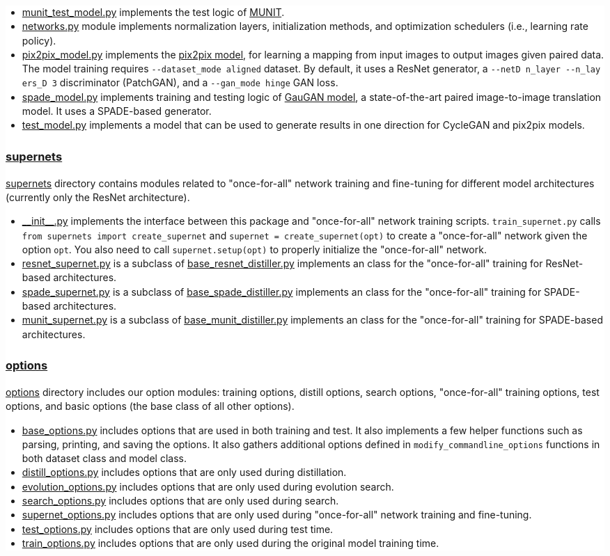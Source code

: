 * [munit_test_model.py](../models/munit_test_model.py) implements the test logic of [MUNIT](https://github.com/NVlabs/MUNIT).
* [networks.py](../models/networks.py) module implements normalization layers, initialization methods, and optimization schedulers (i.e., learning rate policy).
* [pix2pix_model.py](../models/pix2pix_model.py) implements the [pix2pix model](https://phillipi.github.io/pix2pix/), for learning a mapping from input images to output images given paired data. The model training requires `--dataset_mode aligned` dataset. By default, it uses a ResNet generator, a `--netD n_layer --n_layers_D 3` discriminator (PatchGAN), and  a `--gan_mode hinge` GAN loss.
* [spade_model.py](../models/spade_model.py) implements training and testing logic of [GauGAN model](https://nvlabs.github.io/SPADE/), a state-of-the-art paired image-to-image translation model. It uses a SPADE-based generator.
* [test_model.py](../models/test_model.py) implements a model that can be used to generate results in one direction for CycleGAN and pix2pix models.

### [supernets](../supernets)

[supernets](../supernets) directory contains modules related to "once-for-all" network training and fine-tuning for different model architectures (currently only the ResNet architecture).

* [\_\_init\_\_.py](../supernets/__init__.py)  implements the interface between this package and "once-for-all" network training scripts.  `train_supernet.py` calls `from supernets import create_supernet` and `supernet = create_supernet(opt)` to create a "once-for-all" network given the option `opt`. You also need to call `supernet.setup(opt)` to properly initialize the "once-for-all" network.
* [resnet_supernet.py](../models/resnet_supernet.py) is a subclass of [base_resnet_distiller.py](../models/base_resnet_distiller.py) implements an class for the "once-for-all" training for ResNet-based architectures.
* [spade_supernet.py](../models/spade_supernet.py) is a subclass of [base_spade_distiller.py](../models/base_spade_distiller.py) implements an class for the "once-for-all" training for SPADE-based architectures.
* [munit_supernet.py](../models/munit_supernet.py) is a subclass of [base_munit_distiller.py](../models/base_munit_distiller.py) implements an class for the "once-for-all" training for SPADE-based architectures.

### [options](../options)

[options](../options) directory includes our option modules: training options, distill options, search options, "once-for-all" training options, test options, and basic options (the base class of all other options).

* [base_options.py](../options/base_options.py) includes options that are used in both training and test. It also implements a few helper functions such as parsing, printing, and saving the options. It also gathers additional options defined in `modify_commandline_options` functions in both dataset class and model class.
* [distill_options.py](../options/distill_options.py) includes options that are only used during distillation.
* [evolution_options.py](../options/evolution_options.py) includes options that are only used during evolution search.
* [search_options.py](../options/search_options.py) includes options that are only used during search.
* [supernet_options.py](../options/supernet_options.py) includes options that are only used during "once-for-all" network training and fine-tuning.
* [test_options.py](../options/test_options.py) includes options that are only used during test time.
* [train_options.py](../options/train_options.py) includes options that are only used during the original model training time.
